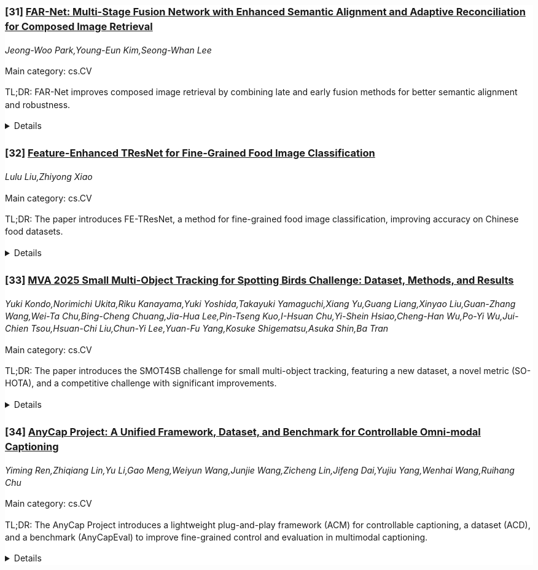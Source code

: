 
### [31] [FAR-Net: Multi-Stage Fusion Network with Enhanced Semantic Alignment and Adaptive Reconciliation for Composed Image Retrieval](https://arxiv.org/abs/2507.12823)
*Jeong-Woo Park,Young-Eun Kim,Seong-Whan Lee*

Main category: cs.CV

TL;DR: FAR-Net improves composed image retrieval by combining late and early fusion methods for better semantic alignment and robustness.


<details><summary>Details</summary></details>


### [32] [Feature-Enhanced TResNet for Fine-Grained Food Image Classification](https://arxiv.org/abs/2507.12828)
*Lulu Liu,Zhiyong Xiao*

Main category: cs.CV

TL;DR: The paper introduces FE-TResNet, a method for fine-grained food image classification, improving accuracy on Chinese food datasets.


<details><summary>Details</summary></details>


### [33] [MVA 2025 Small Multi-Object Tracking for Spotting Birds Challenge: Dataset, Methods, and Results](https://arxiv.org/abs/2507.12832)
*Yuki Kondo,Norimichi Ukita,Riku Kanayama,Yuki Yoshida,Takayuki Yamaguchi,Xiang Yu,Guang Liang,Xinyao Liu,Guan-Zhang Wang,Wei-Ta Chu,Bing-Cheng Chuang,Jia-Hua Lee,Pin-Tseng Kuo,I-Hsuan Chu,Yi-Shein Hsiao,Cheng-Han Wu,Po-Yi Wu,Jui-Chien Tsou,Hsuan-Chi Liu,Chun-Yi Lee,Yuan-Fu Yang,Kosuke Shigematsu,Asuka Shin,Ba Tran*

Main category: cs.CV

TL;DR: The paper introduces the SMOT4SB challenge for small multi-object tracking, featuring a new dataset, a novel metric (SO-HOTA), and a competitive challenge with significant improvements.


<details><summary>Details</summary></details>


### [34] [AnyCap Project: A Unified Framework, Dataset, and Benchmark for Controllable Omni-modal Captioning](https://arxiv.org/abs/2507.12841)
*Yiming Ren,Zhiqiang Lin,Yu Li,Gao Meng,Weiyun Wang,Junjie Wang,Zicheng Lin,Jifeng Dai,Yujiu Yang,Wenhai Wang,Ruihang Chu*

Main category: cs.CV

TL;DR: The AnyCap Project introduces a lightweight plug-and-play framework (ACM) for controllable captioning, a dataset (ACD), and a benchmark (AnyCapEval) to improve fine-grained control and evaluation in multimodal captioning.


<details><summary>Details</summary></details>
